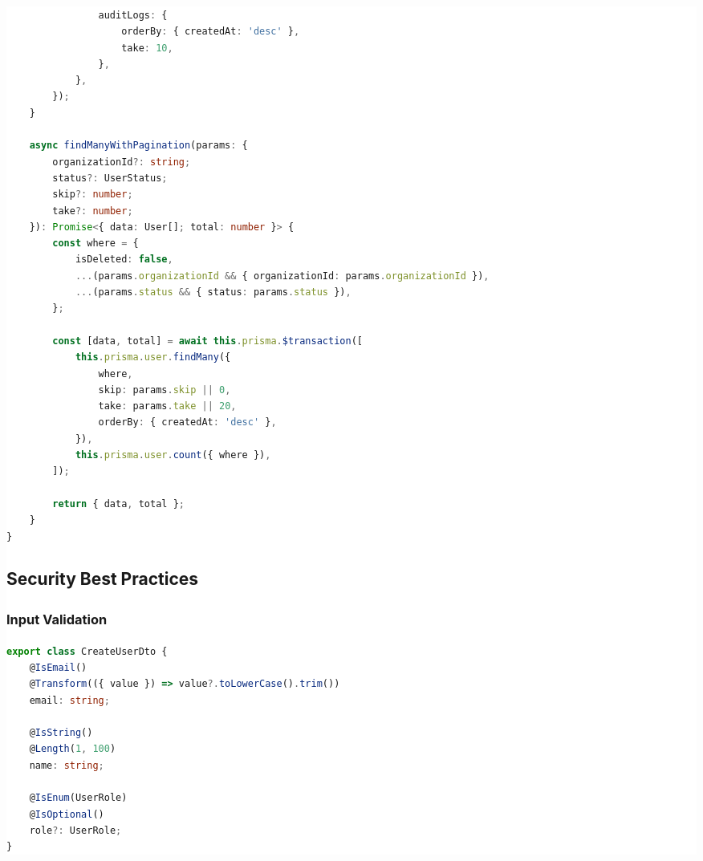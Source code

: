 ```typescript
                auditLogs: {
                    orderBy: { createdAt: 'desc' },
                    take: 10,
                },
            },
        });
    }

    async findManyWithPagination(params: {
        organizationId?: string;
        status?: UserStatus;
        skip?: number;
        take?: number;
    }): Promise<{ data: User[]; total: number }> {
        const where = {
            isDeleted: false,
            ...(params.organizationId && { organizationId: params.organizationId }),
            ...(params.status && { status: params.status }),
        };

        const [data, total] = await this.prisma.$transaction([
            this.prisma.user.findMany({
                where,
                skip: params.skip || 0,
                take: params.take || 20,
                orderBy: { createdAt: 'desc' },
            }),
            this.prisma.user.count({ where }),
        ]);

        return { data, total };
    }
}
```

## Security Best Practices

### Input Validation
```typescript
export class CreateUserDto {
    @IsEmail()
    @Transform(({ value }) => value?.toLowerCase().trim())
    email: string;

    @IsString()
    @Length(1, 100)
    name: string;

    @IsEnum(UserRole)
    @IsOptional()
    role?: UserRole;
}
```
